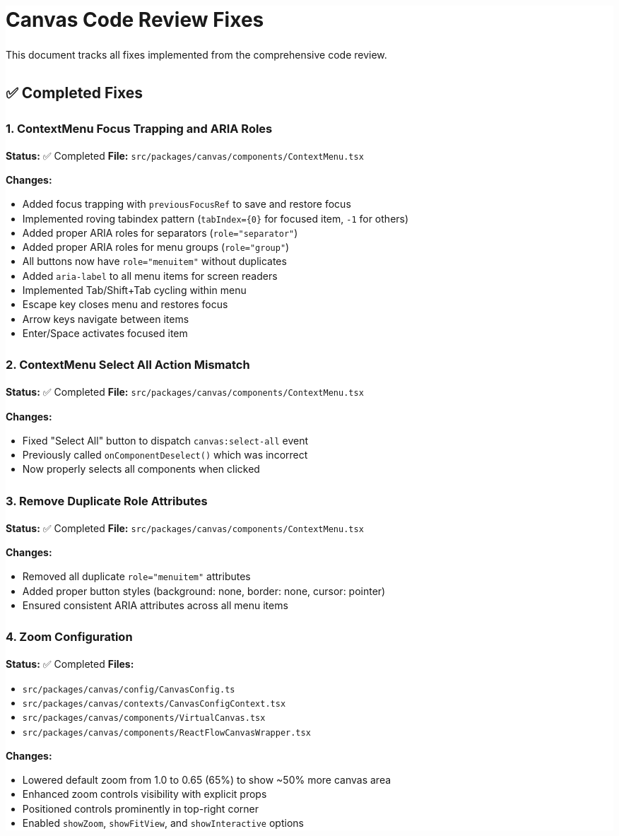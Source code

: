 # Canvas Code Review Fixes

This document tracks all fixes implemented from the comprehensive code review.

## ✅ Completed Fixes

### 1. ContextMenu Focus Trapping and ARIA Roles
**Status:** ✅ Completed
**File:** `src/packages/canvas/components/ContextMenu.tsx`

**Changes:**
- Added focus trapping with `previousFocusRef` to save and restore focus
- Implemented roving tabindex pattern (`tabIndex={0}` for focused item, `-1` for others)
- Added proper ARIA roles for separators (`role="separator"`)
- Added proper ARIA roles for menu groups (`role="group"`)
- All buttons now have `role="menuitem"` without duplicates
- Added `aria-label` to all menu items for screen readers
- Implemented Tab/Shift+Tab cycling within menu
- Escape key closes menu and restores focus
- Arrow keys navigate between items
- Enter/Space activates focused item

### 2. ContextMenu Select All Action Mismatch
**Status:** ✅ Completed
**File:** `src/packages/canvas/components/ContextMenu.tsx`

**Changes:**
- Fixed "Select All" button to dispatch `canvas:select-all` event
- Previously called `onComponentDeselect()` which was incorrect
- Now properly selects all components when clicked

### 3. Remove Duplicate Role Attributes
**Status:** ✅ Completed
**File:** `src/packages/canvas/components/ContextMenu.tsx`

**Changes:**
- Removed all duplicate `role="menuitem"` attributes
- Added proper button styles (background: none, border: none, cursor: pointer)
- Ensured consistent ARIA attributes across all menu items

### 4. Zoom Configuration
**Status:** ✅ Completed
**Files:**
- `src/packages/canvas/config/CanvasConfig.ts`
- `src/packages/canvas/contexts/CanvasConfigContext.tsx`
- `src/packages/canvas/components/VirtualCanvas.tsx`
- `src/packages/canvas/components/ReactFlowCanvasWrapper.tsx`

**Changes:**
- Lowered default zoom from 1.0 to 0.65 (65%) to show ~50% more canvas area
- Enhanced zoom controls visibility with explicit props
- Positioned controls prominently in top-right corner
- Enabled `showZoom`, `showFitView`, and `showInteractive` options
